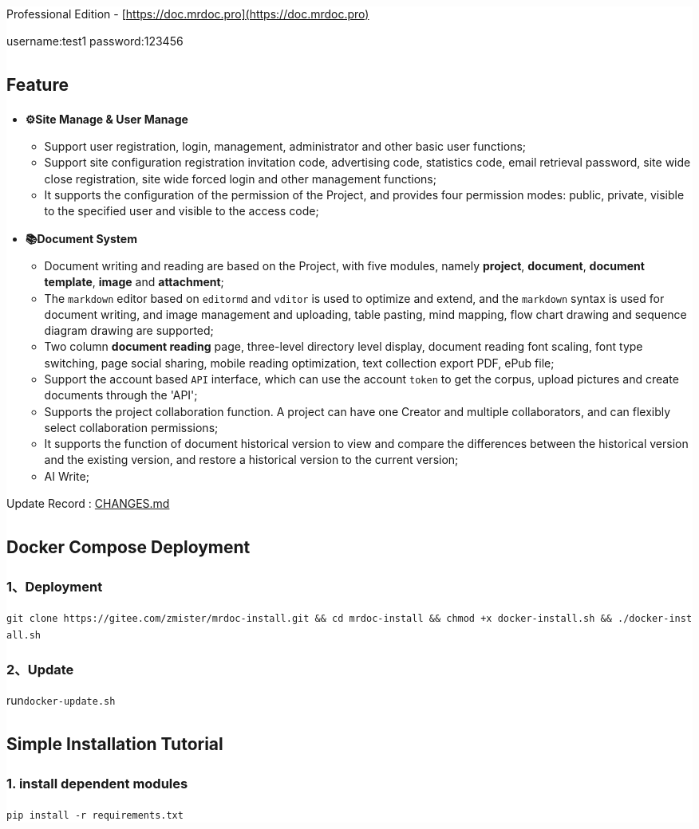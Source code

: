 Professional Edition - [https://doc.mrdoc.pro](https://doc.mrdoc.pro)

username:test1  password:123456

## Feature

- **⚙Site Manage & User Manage**
    - Support user registration, login, management, administrator and other basic user functions;
    - Support site configuration registration invitation code, advertising code, statistics code, email retrieval password, site wide close registration, site wide forced login and other management functions;
    - It supports the configuration of the permission of the Project, and provides four permission modes: public, private, visible to the specified user and visible to the access code;
    
- **📚Document System**
    - Document writing and reading are based on the Project, with five modules, namely **project**, **document**, **document template**, **image** and **attachment**;
    - The `markdown` editor based on `editormd` and `vditor` is used to optimize and extend, and the `markdown` syntax is used for document writing, and image management and uploading, table pasting, mind mapping, flow chart drawing and sequence diagram drawing are supported;
    - Two column **document reading** page, three-level directory level display, document reading font scaling, font type switching, page social sharing, mobile reading optimization, text collection export PDF, ePub file;
    - Support the account based `API` interface, which can use the account `token` to get the corpus, upload pictures and create documents through the 'API';
    - Supports the project collaboration function. A project can have one Creator and multiple collaborators, and can flexibly select collaboration permissions;
    - It supports the function of document historical version to view and compare the differences between the historical version and the existing version, and restore a historical version to the current version;
    - AI Write;

Update Record : [CHANGES.md](./CHANGES.md)

## Docker Compose Deployment

### 1、Deployment
```
git clone https://gitee.com/zmister/mrdoc-install.git && cd mrdoc-install && chmod +x docker-install.sh && ./docker-install.sh
```

### 2、Update

run`docker-update.sh`

## Simple Installation Tutorial

### 1. install dependent modules
```
pip install -r requirements.txt
```
